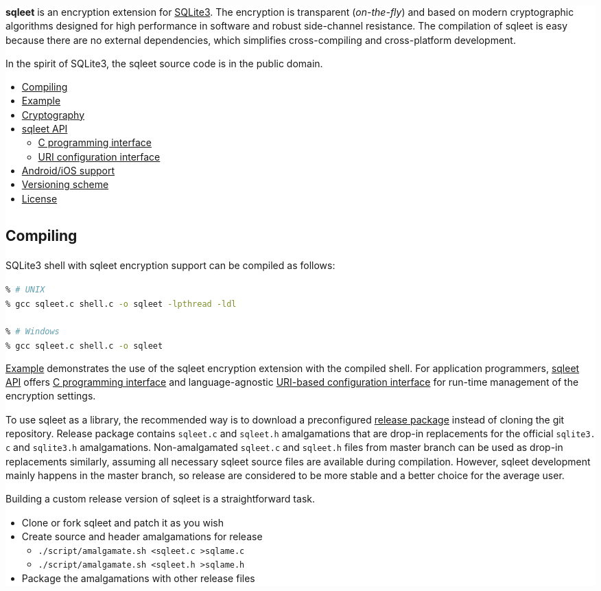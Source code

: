 **sqleet** is an encryption extension for [SQLite3](https://www.sqlite.org/).
The encryption is transparent (*on-the-fly*) and based on modern cryptographic
algorithms designed for high performance in software and robust side-channel
resistance. The compilation of sqleet is easy because there are no external
dependencies, which simplifies cross-compiling and cross-platform development.

In the spirit of SQLite3, the sqleet source code is in the public domain.

- [Compiling](#compiling)
- [Example](#example)
- [Cryptography](#cryptography)
- [sqleet API](#sqleet-api)
  - [C programming interface](#c-programming-interface)
  - [URI configuration interface](#uri-configuration-interface)
- [Android/iOS support](#androidios-support)
- [Versioning scheme](#versioning-scheme)
- [License](#license)


Compiling
---------

SQLite3 shell with sqleet encryption support can be compiled as follows:

```sh
% # UNIX
% gcc sqleet.c shell.c -o sqleet -lpthread -ldl

% # Windows
% gcc sqleet.c shell.c -o sqleet
```

[Example](#example) demonstrates the use of the sqleet encryption extension with
the compiled shell. For application programmers, [sqleet API](#sqleet-api)
offers [C programming interface](#c-programming-interface) and language-agnostic
[URI-based configuration interface](#uri-configuration-interface) for run-time
management of the encryption settings.

To use sqleet as a library, the recommended way is to download a preconfigured
[release package](https://github.com/resilar/sqleet/releases/latest) instead of
cloning the git repository. Release package contains `sqleet.c` and `sqleet.h`
amalgamations that are drop-in replacements for the official `sqlite3.c` and
`sqlite3.h` amalgamations. Non-amalgamated `sqleet.c` and `sqleet.h` files from
master branch can be used as drop-in replacements similarly, assuming all
necessary sqleet source files are available during compilation. However, sqleet
development mainly happens in the master branch, so release are considered to be
more stable and a better choice for the average user.

Building a custom release version of sqleet is a straightforward task.

 * Clone or fork sqleet and patch it as you wish
 * Create source and header amalgamations for release
    * `./script/amalgamate.sh <sqleet.c >sqlame.c`
    * `./script/amalgamate.sh <sqleet.h >sqlame.h`
 * Package the amalgamations with other release files
